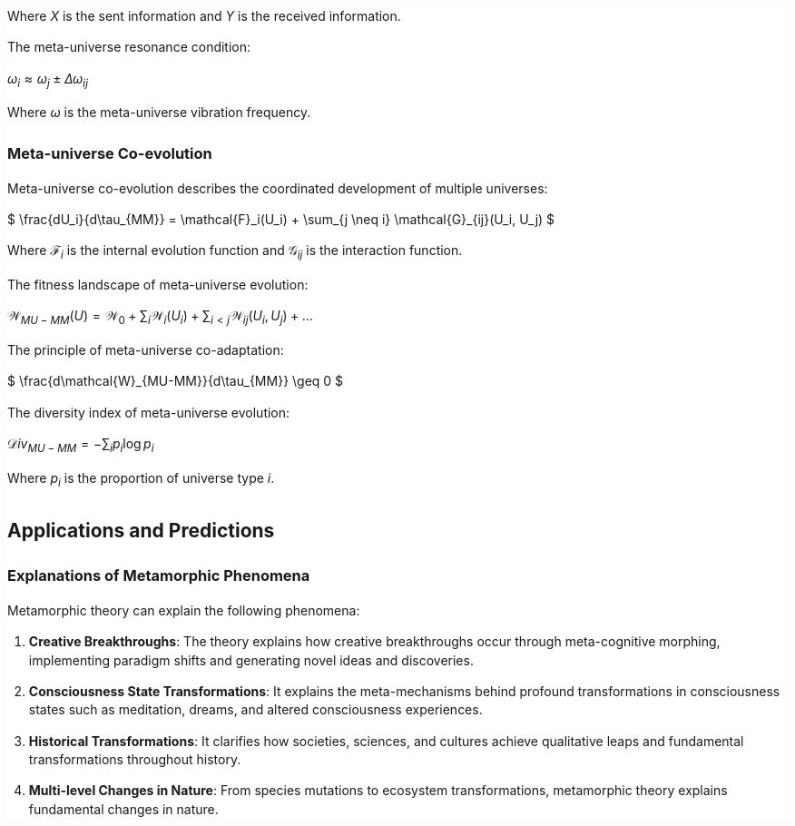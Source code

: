 Where $`X`$ is the sent information and $`Y`$ is the received information.

The meta-universe resonance condition:

$`
\omega_{i} \approx \omega_{j} \pm \Delta\omega_{ij}
`$

Where $`\omega`$ is the meta-universe vibration frequency.

### Meta-universe Co-evolution

Meta-universe co-evolution describes the coordinated development of multiple universes:

$`
\frac{dU_i}{d\tau_{MM}} = \mathcal{F}_i(U_i) + \sum_{j \neq i} \mathcal{G}_{ij}(U_i, U_j)
`$

Where $`\mathcal{F}_i`$ is the internal evolution function and $`\mathcal{G}_{ij}`$ is the interaction function.

The fitness landscape of meta-universe evolution:

$`
\mathcal{W}_{MU-MM}(U) = \mathcal{W}_0 + \sum_i \mathcal{W}_i(U_i) + \sum_{i<j} \mathcal{W}_{ij}(U_i, U_j) + ...
`$

The principle of meta-universe co-adaptation:

$`
\frac{d\mathcal{W}_{MU-MM}}{d\tau_{MM}} \geq 0
`$

The diversity index of meta-universe evolution:

$`
\mathcal{D}iv_{MU-MM} = -\sum_i p_i \log p_i
`$

Where $`p_i`$ is the proportion of universe type $`i`$.

## Applications and Predictions

### Explanations of Metamorphic Phenomena

Metamorphic theory can explain the following phenomena:

1. **Creative Breakthroughs**: The theory explains how creative breakthroughs occur through meta-cognitive morphing, implementing paradigm shifts and generating novel ideas and discoveries.

2. **Consciousness State Transformations**: It explains the meta-mechanisms behind profound transformations in consciousness states such as meditation, dreams, and altered consciousness experiences.

3. **Historical Transformations**: It clarifies how societies, sciences, and cultures achieve qualitative leaps and fundamental transformations throughout history.

4. **Multi-level Changes in Nature**: From species mutations to ecosystem transformations, metamorphic theory explains fundamental changes in nature.
